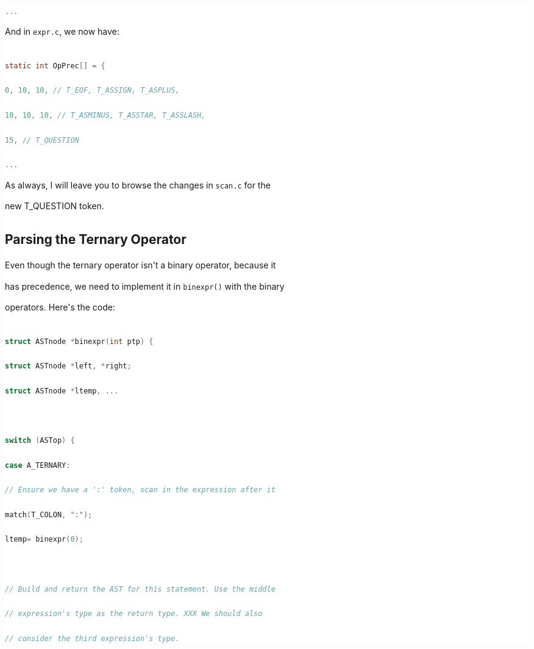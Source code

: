 ```c
...

```

  

And in `expr.c`, we now have:

  

```c

static int OpPrec[] = {

0, 10, 10, // T_EOF, T_ASSIGN, T_ASPLUS,

10, 10, 10, // T_ASMINUS, T_ASSTAR, T_ASSLASH,

15, // T_QUESTION

...

```

  

As always, I will leave you to browse the changes in `scan.c` for the

new T_QUESTION token.

  

## Parsing the Ternary Operator

  

Even though the ternary operator isn't a binary operator, because it

has precedence, we need to implement it in `binexpr()` with the binary

operators. Here's the code:

  

```c

struct ASTnode *binexpr(int ptp) {

struct ASTnode *left, *right;

struct ASTnode *ltemp, ...

  

switch (ASTop) {

case A_TERNARY:

// Ensure we have a ':' token, scan in the expression after it

match(T_COLON, ":");

ltemp= binexpr(0);

  

// Build and return the AST for this statement. Use the middle

// expression's type as the return type. XXX We should also

// consider the third expression's type.

```